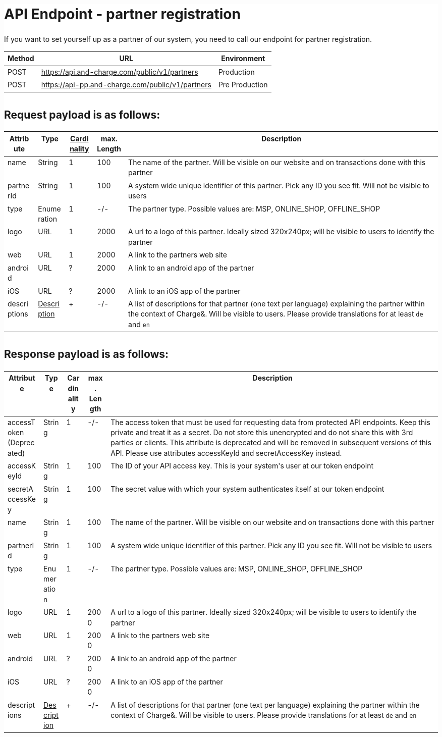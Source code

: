 # API Endpoint - partner registration

If you want to set yourself up as a partner of our system, you need to call our endpoint for partner registration.

| Method           | URL                                                   | Environment                          
|------------------|-------------------------------------------------------|--------------|
| POST             | https://api.and-charge.com/public/v1/partners | Production
| POST             | https://api-pp.and-charge.com/public/v1/partners | Pre Production

## Request payload is as follows:

| Attribute    | Type                               | [Cardinality](syntax.md#cardinality) | max. Length | Description 
|--------------|------------------------------------|-------------|-------------|---------------------------------------------------------------------------------------------------|
| name         |String                              |1            |100          | The name of the partner. Will be visible on our website and on transactions done with this partner
| partnerId    |String                              |1            |100          | A system wide unique identifier of this partner. Pick any ID you see fit. Will not be visible to users
| type         |Enumeration                         |1            |-/-          | The partner type. Possible values are: MSP, ONLINE_SHOP, OFFLINE_SHOP
| logo         |URL                                 |1            |2000         | A url to a logo of this partner. Ideally sized 320x240px; will be visible to users to identify the partner
| web          |URL                                 |1            |2000         | A link to the partners web site
| android      |URL                                 |?            |2000         | A link to an android app of the partner
| iOS          |URL                                 |?            |2000         | A link to an iOS app of the partner
| descriptions |[Description](types.md#description-class) |+            |-/-          | A list of descriptions for that partner (one text per language) explaining the partner within the context of Charge&. Will be visible to users. Please provide translations for at least `de` and `en`

## Response payload is as follows:

| Attribute    | Type                               | Cardinality | max. Length | Description 
|--------------|------------------------------------|-------------|-------------|---------------------------------------------------------------------------------------------------|
| accessToken (Deprecated) |String                  |1            | -/-         | The access token that must be used for requesting data from protected API endpoints. Keep this private and treat it as a secret. Do not store this unencrypted and do not share this with 3rd parties or clients. This attribute is deprecated and will be removed in subsequent versions of this API. Please use attributes accessKeyId and secretAccessKey instead.
| accessKeyId  |String                              |1            |100          | The ID of your API access key. This is your system's user at our token endpoint
| secretAccessKey |String                           |1            |100          | The secret value with which your system authenticates itself at our token endpoint
| name         |String                              |1            |100          | The name of the partner. Will be visible on our website and on transactions done with this partner
| partnerId    |String                              |1            |100          | A system wide unique identifier of this partner. Pick any ID you see fit. Will not be visible to users
| type         |Enumeration                         |1            |-/-          | The partner type. Possible values are: MSP, ONLINE_SHOP, OFFLINE_SHOP
| logo         |URL                                 |1            |2000         | A url to a logo of this partner. Ideally sized 320x240px; will be visible to users to identify the partner
| web          |URL                                 |1            |2000         | A link to the partners web site
| android      |URL                                 |?            |2000         | A link to an android app of the partner
| iOS          |URL                                 |?            |2000         | A link to an iOS app of the partner
| descriptions |[Description](types.md#description-class) |+            |-/-          | A list of descriptions for that partner (one text per language) explaining the partner within the context of Charge&. Will be visible to users. Please provide translations for at least `de` and `en`
